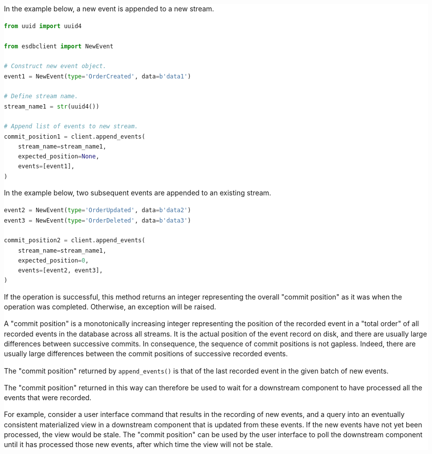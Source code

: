In the example below, a new event is appended to a new stream.

```python
from uuid import uuid4

from esdbclient import NewEvent

# Construct new event object.
event1 = NewEvent(type='OrderCreated', data=b'data1')

# Define stream name.
stream_name1 = str(uuid4())

# Append list of events to new stream.
commit_position1 = client.append_events(
    stream_name=stream_name1,
    expected_position=None,
    events=[event1],
)
```

In the example below, two subsequent events are appended to an existing
stream.

```python
event2 = NewEvent(type='OrderUpdated', data=b'data2')
event3 = NewEvent(type='OrderDeleted', data=b'data3')

commit_position2 = client.append_events(
    stream_name=stream_name1,
    expected_position=0,
    events=[event2, event3],
)
```

If the operation is successful, this method returns an integer
representing the overall "commit position" as it was when the operation
was completed. Otherwise, an exception will be raised.

A "commit position" is a monotonically increasing integer representing
the position of the recorded event in a "total order" of all recorded
events in the database across all streams. It is the actual position
of the event record on disk, and there are usually large differences
between successive commits. In consequence, the sequence of commit
positions is not gapless. Indeed, there are usually large differences
between the commit positions of successive recorded events.

The "commit position" returned by `append_events()` is that of the last
recorded event in the given batch of new events.

The "commit position" returned in this way can therefore be used to wait
for a downstream component to have processed all the events that were recorded.

For example, consider a user interface command that results in the recording
of new events, and a query into an eventually consistent materialized
view in a downstream component that is updated from these events. If the new
events have not yet been processed, the view would be stale. The "commit position"
can be used by the user interface to poll the downstream component until it has
processed those new events, after which time the view will not be stale.
